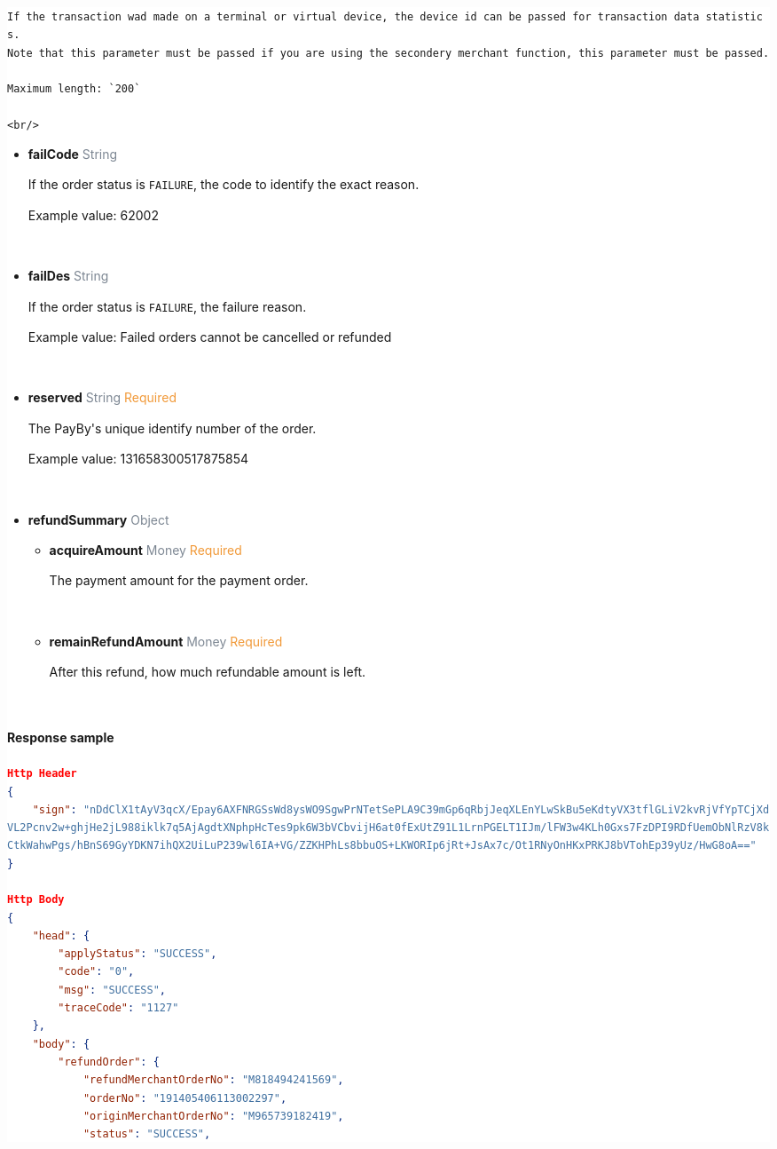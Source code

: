     If the transaction wad made on a terminal or virtual device, the device id can be passed for transaction data statistics.
    Note that this parameter must be passed if you are using the secondery merchant function, this parameter must be passed.
  
    Maximum length: `200`
  
    <br/>
  
  - **failCode**   <font color = ' #7d8793'>String</font>    
  
    If the order status is `FAILURE`, the code to identify the exact reason.
  
    Example value: 62002
  
    <br/>
  
  - **failDes**   <font color = ' #7d8793'>String</font>   
  
    If the order status is `FAILURE`, the failure reason.
  
    Example value: Failed orders cannot be cancelled or refunded
  
    <br/>
  
  - **reserved**   <font color = ' #7d8793'>String</font>    <font color = '#f19938'>Required</font>
  
    The PayBy's unique identify number of the order. 
  
    Example value: 131658300517875854
  
    <br/>
  
- **refundSummary**   <font color = ' #7d8793'>Object</font>

     - **acquireAmount**   <font color = ' #7d8793'>Money</font>  <font color = '#f19938'>Required</font>

       The payment amount for the payment order.
       
       <br/>
       
     - **remainRefundAmount**   <font color = ' #7d8793'>Money</font>  <font color = '#f19938'>Required</font>
     
       After this refund, how much refundable amount is left.
       
       <br/>

#### Response sample

```json
Http Header
{
    "sign": "nDdClX1tAyV3qcX/Epay6AXFNRGSsWd8ysWO9SgwPrNTetSePLA9C39mGp6qRbjJeqXLEnYLwSkBu5eKdtyVX3tflGLiV2kvRjVfYpTCjXdVL2Pcnv2w+ghjHe2jL988iklk7q5AjAgdtXNphpHcTes9pk6W3bVCbvijH6at0fExUtZ91L1LrnPGELT1IJm/lFW3w4KLh0Gxs7FzDPI9RDfUemObNlRzV8kCtkWahwPgs/hBnS69GyYDKN7ihQX2UiLuP239wl6IA+VG/ZZKHPhLs8bbuOS+LKWORIp6jRt+JsAx7c/Ot1RNyOnHKxPRKJ8bVTohEp39yUz/HwG8oA=="
}

Http Body
{
    "head": {
        "applyStatus": "SUCCESS",
        "code": "0",
        "msg": "SUCCESS",
        "traceCode": "1127"
    },
    "body": {
        "refundOrder": {
            "refundMerchantOrderNo": "M818494241569",
            "orderNo": "191405406113002297",
            "originMerchantOrderNo": "M965739182419",
            "status": "SUCCESS",
```